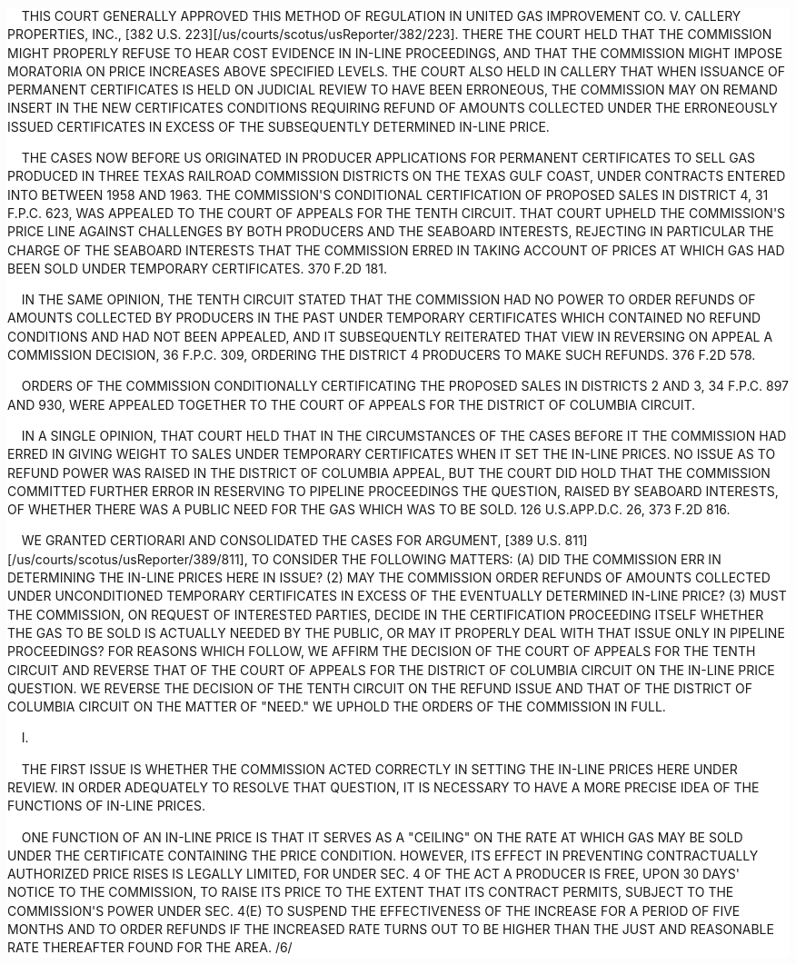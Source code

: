     THIS COURT GENERALLY APPROVED THIS METHOD OF REGULATION IN UNITED GAS IMPROVEMENT CO. V. CALLERY PROPERTIES, INC., [382 U.S. 223][/us/courts/scotus/usReporter/382/223].  THERE THE COURT HELD THAT THE COMMISSION MIGHT PROPERLY REFUSE TO HEAR COST EVIDENCE IN IN-LINE PROCEEDINGS, AND THAT THE COMMISSION MIGHT IMPOSE MORATORIA ON PRICE INCREASES ABOVE SPECIFIED LEVELS.  THE COURT ALSO HELD IN CALLERY THAT WHEN ISSUANCE OF PERMANENT CERTIFICATES IS HELD ON JUDICIAL REVIEW TO HAVE BEEN ERRONEOUS, THE COMMISSION MAY ON REMAND INSERT IN THE NEW CERTIFICATES CONDITIONS REQUIRING REFUND OF AMOUNTS COLLECTED UNDER THE ERRONEOUSLY ISSUED CERTIFICATES IN EXCESS OF THE SUBSEQUENTLY DETERMINED IN-LINE PRICE.

    THE CASES NOW BEFORE US ORIGINATED IN PRODUCER APPLICATIONS FOR PERMANENT CERTIFICATES TO SELL GAS PRODUCED IN THREE TEXAS RAILROAD COMMISSION DISTRICTS ON THE TEXAS GULF COAST, UNDER CONTRACTS ENTERED INTO BETWEEN 1958 AND 1963.  THE COMMISSION'S CONDITIONAL CERTIFICATION OF PROPOSED SALES IN DISTRICT 4, 31 F.P.C. 623, WAS APPEALED TO THE COURT OF APPEALS FOR THE TENTH CIRCUIT.  THAT COURT UPHELD THE COMMISSION'S PRICE LINE AGAINST CHALLENGES BY BOTH PRODUCERS AND THE SEABOARD INTERESTS, REJECTING IN PARTICULAR THE CHARGE OF THE SEABOARD INTERESTS THAT THE COMMISSION ERRED IN TAKING ACCOUNT OF PRICES AT WHICH GAS HAD BEEN SOLD UNDER TEMPORARY CERTIFICATES.  370 F.2D 181.

    IN THE SAME OPINION, THE TENTH CIRCUIT STATED THAT THE COMMISSION HAD NO POWER TO ORDER REFUNDS OF AMOUNTS COLLECTED BY PRODUCERS IN THE PAST UNDER TEMPORARY CERTIFICATES WHICH CONTAINED NO REFUND CONDITIONS AND HAD NOT BEEN APPEALED, AND IT SUBSEQUENTLY REITERATED THAT VIEW IN REVERSING ON APPEAL A COMMISSION DECISION, 36 F.P.C. 309, ORDERING THE DISTRICT 4 PRODUCERS TO MAKE SUCH REFUNDS.  376 F.2D 578.

    ORDERS OF THE COMMISSION CONDITIONALLY CERTIFICATING THE PROPOSED SALES IN DISTRICTS 2 AND 3, 34 F.P.C. 897 AND 930, WERE APPEALED TOGETHER TO THE COURT OF APPEALS FOR THE DISTRICT OF COLUMBIA CIRCUIT.

    IN A SINGLE OPINION, THAT COURT HELD THAT IN THE CIRCUMSTANCES OF THE CASES BEFORE IT THE COMMISSION HAD ERRED IN GIVING WEIGHT TO SALES UNDER TEMPORARY CERTIFICATES WHEN IT SET THE IN-LINE PRICES.  NO ISSUE AS TO REFUND POWER WAS RAISED IN THE DISTRICT OF COLUMBIA APPEAL, BUT THE COURT DID HOLD THAT THE COMMISSION COMMITTED FURTHER ERROR IN RESERVING TO PIPELINE PROCEEDINGS THE QUESTION, RAISED BY SEABOARD INTERESTS, OF WHETHER THERE WAS A PUBLIC NEED FOR THE GAS WHICH WAS TO BE SOLD.  126 U.S.APP.D.C. 26, 373 F.2D 816.

    WE GRANTED CERTIORARI AND CONSOLIDATED THE CASES FOR ARGUMENT, [389 U.S. 811][/us/courts/scotus/usReporter/389/811], TO CONSIDER THE FOLLOWING MATTERS:  (A) DID THE COMMISSION ERR IN DETERMINING THE IN-LINE PRICES HERE IN ISSUE?  (2) MAY THE COMMISSION ORDER REFUNDS OF AMOUNTS COLLECTED UNDER UNCONDITIONED TEMPORARY CERTIFICATES IN EXCESS OF THE EVENTUALLY DETERMINED IN-LINE PRICE?  (3) MUST THE COMMISSION, ON REQUEST OF INTERESTED PARTIES, DECIDE IN THE CERTIFICATION PROCEEDING ITSELF WHETHER THE GAS TO BE SOLD IS ACTUALLY NEEDED BY THE PUBLIC, OR MAY IT PROPERLY DEAL WITH THAT ISSUE ONLY IN PIPELINE PROCEEDINGS?  FOR REASONS WHICH FOLLOW, WE AFFIRM THE DECISION OF THE COURT OF APPEALS FOR THE TENTH CIRCUIT AND REVERSE THAT OF THE COURT OF APPEALS FOR THE DISTRICT OF COLUMBIA CIRCUIT ON THE IN-LINE PRICE QUESTION.  WE REVERSE THE DECISION OF THE TENTH CIRCUIT ON THE REFUND ISSUE AND THAT OF THE DISTRICT OF COLUMBIA CIRCUIT ON THE MATTER OF "NEED."  WE UPHOLD THE ORDERS OF THE COMMISSION IN FULL.

    I.

    THE FIRST ISSUE IS WHETHER THE COMMISSION ACTED CORRECTLY IN SETTING THE IN-LINE PRICES HERE UNDER REVIEW.  IN ORDER ADEQUATELY TO RESOLVE THAT QUESTION, IT IS NECESSARY TO HAVE A MORE PRECISE IDEA OF THE FUNCTIONS OF IN-LINE PRICES.

    ONE FUNCTION OF AN IN-LINE PRICE IS THAT IT SERVES AS A "CEILING" ON THE RATE AT WHICH GAS MAY BE SOLD UNDER THE CERTIFICATE CONTAINING THE PRICE CONDITION.  HOWEVER, ITS EFFECT IN PREVENTING CONTRACTUALLY AUTHORIZED PRICE RISES IS LEGALLY LIMITED, FOR UNDER SEC. 4 OF THE ACT A PRODUCER IS FREE, UPON 30 DAYS' NOTICE TO THE COMMISSION, TO RAISE ITS PRICE TO THE EXTENT THAT ITS CONTRACT PERMITS, SUBJECT TO THE COMMISSION'S POWER UNDER SEC. 4(E) TO SUSPEND THE EFFECTIVENESS OF THE INCREASE FOR A PERIOD OF FIVE MONTHS AND TO ORDER REFUNDS IF THE INCREASED RATE TURNS OUT TO BE HIGHER THAN THE JUST AND REASONABLE RATE THEREAFTER FOUND FOR THE AREA.  /6/
